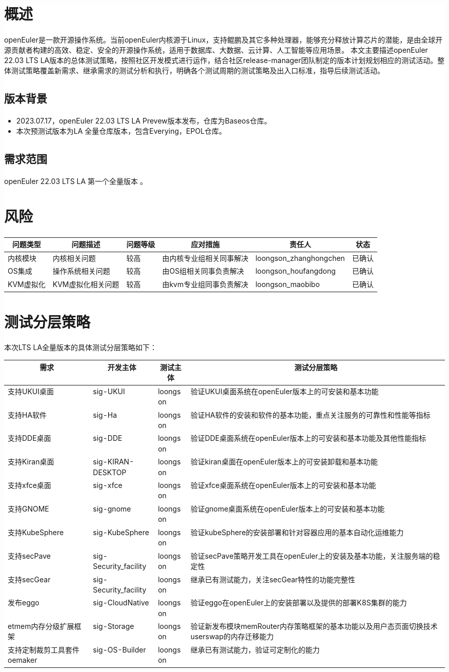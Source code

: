 # 概述

openEuler是一款开源操作系统。当前openEuler内核源于Linux，支持鲲鹏及其它多种处理器，能够充分释放计算芯片的潜能，是由全球开源贡献者构建的高效、稳定、安全的开源操作系统，适用于数据库、大数据、云计算、人工智能等应用场景。
本文主要描述openEuler 22.03 LTS LA版本的总体测试策略，按照社区开发模式进行运作，结合社区release-manager团队制定的版本计划规划相应的测试活动。整体测试策略覆盖新需求、继承需求的测试分析和执行，明确各个测试周期的测试策略及出入口标准，指导后续测试活动。

## 版本背景

- 2023.07.17，openEuler 22.03 LTS LA Prevew版本发布，仓库为Baseos仓库。
- 本次预测试版本为LA 全量仓库版本，包含Everying，EPOL仓库。

## 需求范围

openEuler 22.03 LTS LA 第一个全量版本 。

# 风险

| 问题类型 | 问题描述 | 问题等级 | 应对措施 | 责任人 | 状态 |
| -------- | -------- | -------- | -------- | ------ | ---- |
| 内核模块  | 内核相关问题  |  较高 | 由内核专业组相关同事解决  | loongson_zhanghongchen  |  已确认 |
|OS集成|操作系统相关问题|较高|由OS组相关同事负责解决|loongson_houfangdong|已确认|
|KVM虚拟化|KVM虚拟化相关问题|较高|由kvm专业组同事负责解决|loongson_maobibo|已确认|

# 测试分层策略

本次LTS LA全量版本的具体测试分层策略如下：

| **需求**                        | **开发主体**          | **测试主体**      | **测试分层策略**                                             |
| ------------------------------- | --------------------- | ----------------- | ------------------------------------------------------------ |
| 支持UKUI桌面              | sig-UKUI              | loongson        | 验证UKUI桌面系统在openEuler版本上的可安装和基本功能      |
| 支持HA软件                | sig-Ha                |loongson         | 验证HA软件的安装和软件的基本功能，重点关注服务的可靠性和性能等指标 |
| 支持DDE桌面               | sig-DDE               | loongson         | 验证DDE桌面系统在openEuler版本上的可安装和基本功能及其他性能指标 |
| 支持Kiran桌面                   | sig-KIRAN-DESKTOP     | loongson | 验证kiran桌面在openEuler版本上的可安装卸载和基本功能 |
| 支持xfce桌面                    | sig-xfce              |loongson         | 验证xfce桌面系统在openEuler版本上的可安装和基本功能          |
| 支持GNOME                 | sig-gnome             | loongson      | 验证gnome桌面系统在openEuler版本上的可安装和基本功能         |
|支持KubeSphere         | sig-KubeSphere        | loongson   | 验证kubeSphere的安装部署和针对容器应用的基本自动化运维能力   |
| 支持secPave             | sig-Security_facility | loongson          | 验证secPave策略开发工具在openEuler上的安装及基本功能，关注服务端的稳定性 |
| 支持secGear | sig-Security_facility | loongson  | 继承已有测试能力，关注secGear特性的功能完整性 |~~
| 发布eggo                  | sig-CloudNative       | loongson  | 验证eggo在openEuler上的安装部署以及提供的部署K8S集群的能力   |
| etmem内存分级扩展框架      | sig-Storage           | loongson          | 验证新发布模块memRouter内存策略框架的基本功能以及用户态页面切换技术userswap的内存迁移能力 |
| 支持定制裁剪工具套件oemaker | sig-OS-Builder | loongson  | 继承已有测试能力，验证可定制化的能力 |

